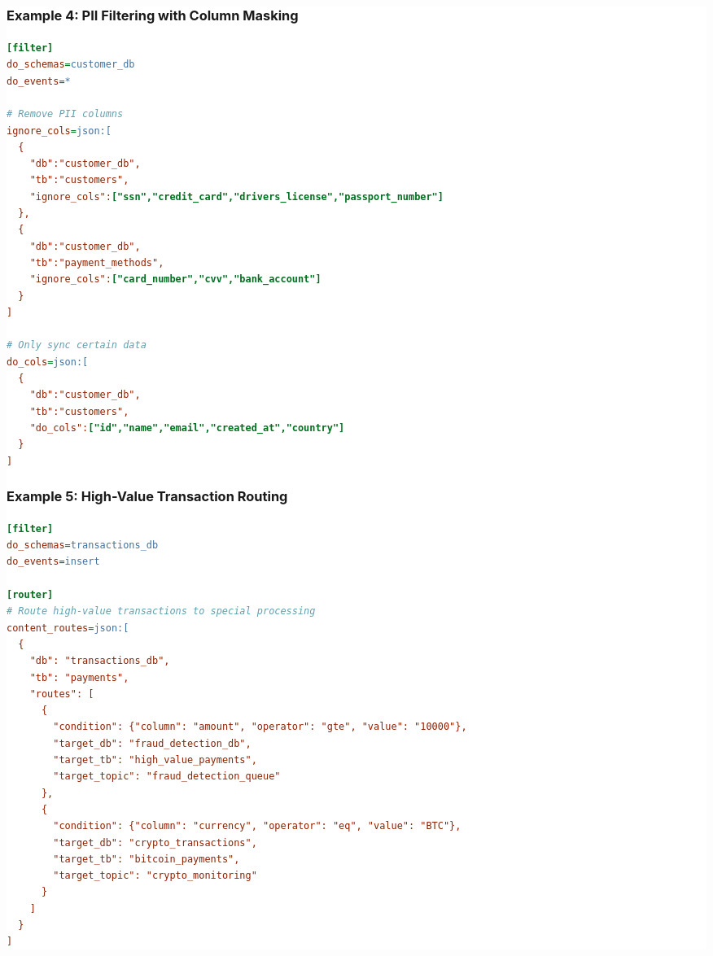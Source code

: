 ### Example 4: PII Filtering with Column Masking

```ini
[filter]
do_schemas=customer_db
do_events=*

# Remove PII columns
ignore_cols=json:[
  {
    "db":"customer_db",
    "tb":"customers",
    "ignore_cols":["ssn","credit_card","drivers_license","passport_number"]
  },
  {
    "db":"customer_db",
    "tb":"payment_methods",
    "ignore_cols":["card_number","cvv","bank_account"]
  }
]

# Only sync certain data
do_cols=json:[
  {
    "db":"customer_db",
    "tb":"customers",
    "do_cols":["id","name","email","created_at","country"]
  }
]
```

### Example 5: High-Value Transaction Routing

```ini
[filter]
do_schemas=transactions_db
do_events=insert

[router]
# Route high-value transactions to special processing
content_routes=json:[
  {
    "db": "transactions_db",
    "tb": "payments",
    "routes": [
      {
        "condition": {"column": "amount", "operator": "gte", "value": "10000"},
        "target_db": "fraud_detection_db",
        "target_tb": "high_value_payments",
        "target_topic": "fraud_detection_queue"
      },
      {
        "condition": {"column": "currency", "operator": "eq", "value": "BTC"},
        "target_db": "crypto_transactions",
        "target_tb": "bitcoin_payments",
        "target_topic": "crypto_monitoring"
      }
    ]
  }
]
```
